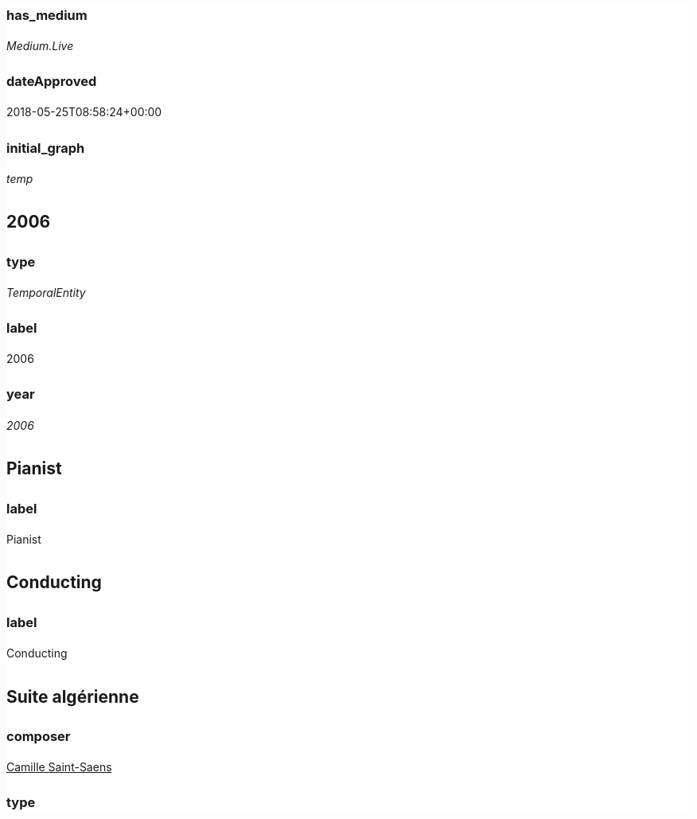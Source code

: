 ### has_medium


*Medium.Live*

### dateApproved


2018-05-25T08:58:24+00:00

### initial_graph


*temp*

## 2006

### type


*TemporalEntity*

### label


2006

### year


*2006*

## Pianist

### label


Pianist

## Conducting

### label


Conducting

## Suite algérienne

### composer


[Camille Saint-Saens](#Camille-Saint-Saens)

### type

